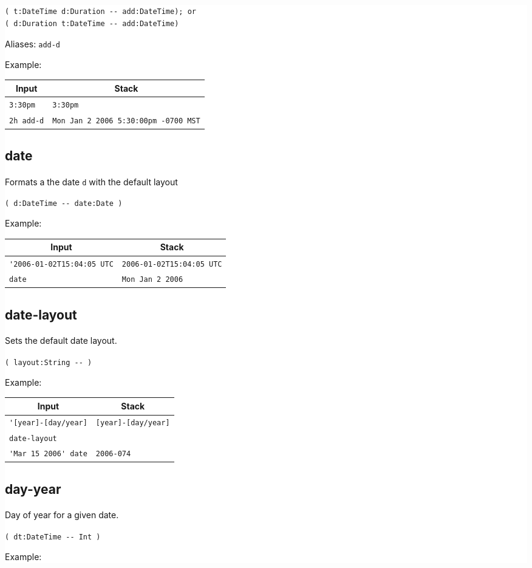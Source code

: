     ( t:DateTime d:Duration -- add:DateTime); or
    ( d:Duration t:DateTime -- add:DateTime)

Aliases: `add-d`

Example:



| Input      | Stack
|------------|------------------
| `3:30pm`   | `3:30pm`
| `2h add-d` | `Mon Jan 2 2006 5:30:00pm -0700 MST`

## date

Formats a the date `d` with the default layout

    ( d:DateTime -- date:Date )

Example:



| Input                      | Stack
|----------------------------|------------------
| `'2006-01-02T15:04:05 UTC` | `2006-01-02T15:04:05 UTC`
| `date`                     | `Mon Jan 2 2006`

## date-layout

Sets the default date layout.

    ( layout:String -- )

Example:



| Input                      | Stack
|----------------------------|------------------
| `'[year]-[day/year]`       | `[year]-[day/year]`
| `date-layout`              |
| `'Mar 15 2006' date`       | `2006-074`


## day-year

Day of year for a given date.

    ( dt:DateTime -- Int )

Example:
